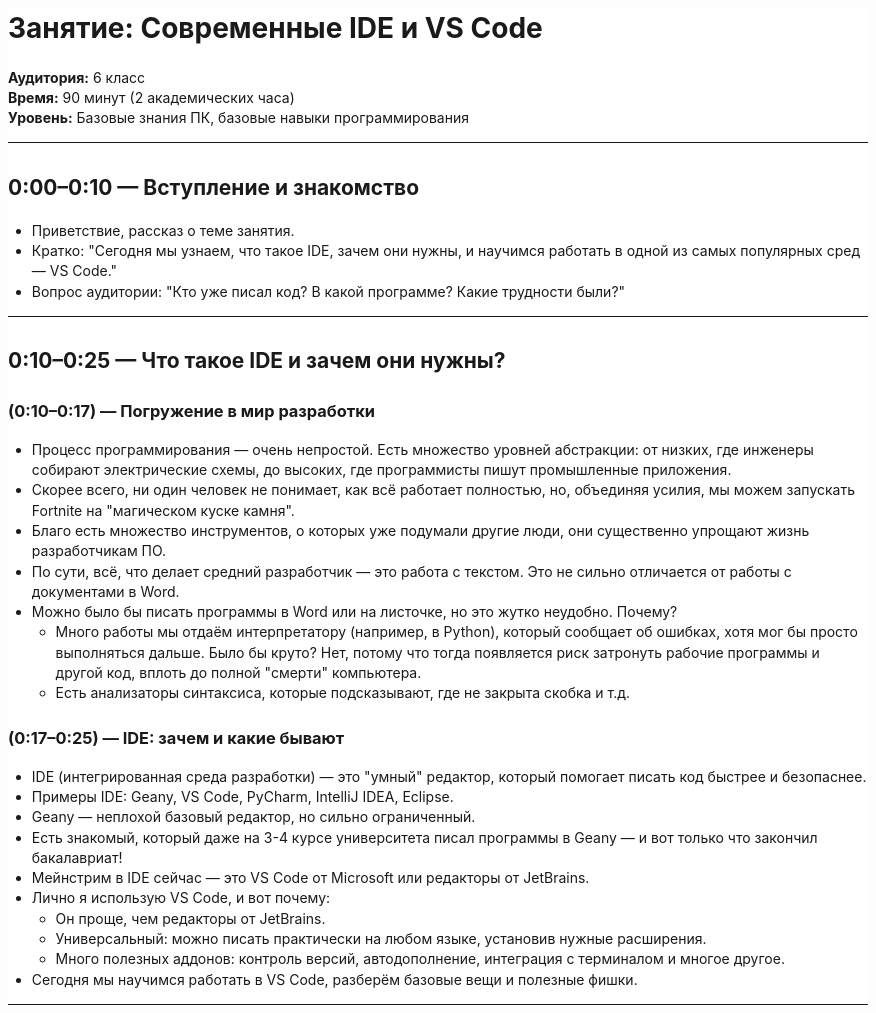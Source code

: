 # Занятие: Современные IDE и VS Code  
**Аудитория:** 6 класс  
**Время:** 90 минут (2 академических часа)  
**Уровень:** Базовые знания ПК, базовые навыки программирования

---

## 0:00–0:10 — Вступление и знакомство

- Приветствие, рассказ о теме занятия.
- Кратко: "Сегодня мы узнаем, что такое IDE, зачем они нужны, и научимся работать в одной из самых популярных сред — VS Code."
- Вопрос аудитории: "Кто уже писал код? В какой программе? Какие трудности были?"

---

## 0:10–0:25 — Что такое IDE и зачем они нужны?

### (0:10–0:17) — Погружение в мир разработки

- Процесс программирования — очень непростой. Есть множество уровней абстракции: от низких, где инженеры собирают электрические схемы, до высоких, где программисты пишут промышленные приложения.
- Скорее всего, ни один человек не понимает, как всё работает полностью, но, объединяя усилия, мы можем запускать Fortnite на "магическом куске камня".
- Благо есть множество инструментов, о которых уже подумали другие люди, они существенно упрощают жизнь разработчикам ПО.
- По сути, всё, что делает средний разработчик — это работа с текстом. Это не сильно отличается от работы с документами в Word.
- Можно было бы писать программы в Word или на листочке, но это жутко неудобно. Почему?
    - Много работы мы отдаём интерпретатору (например, в Python), который сообщает об ошибках, хотя мог бы просто выполняться дальше. Было бы круто? Нет, потому что тогда появляется риск затронуть рабочие программы и другой код, вплоть до полной "смерти" компьютера.
    - Есть анализаторы синтаксиса, которые подсказывают, где не закрыта скобка и т.д.

### (0:17–0:25) — IDE: зачем и какие бывают

- IDE (интегрированная среда разработки) — это "умный" редактор, который помогает писать код быстрее и безопаснее.
- Примеры IDE: Geany, VS Code, PyCharm, IntelliJ IDEA, Eclipse.
- Geany — неплохой базовый редактор, но сильно ограниченный.
- Есть знакомый, который даже на 3-4 курсе университета писал программы в Geany — и вот только что закончил бакалавриат!
- Мейнстрим в IDE сейчас — это VS Code от Microsoft или редакторы от JetBrains.
- Лично я использую VS Code, и вот почему:
    - Он проще, чем редакторы от JetBrains.
    - Универсальный: можно писать практически на любом языке, установив нужные расширения.
    - Много полезных аддонов: контроль версий, автодополнение, интеграция с терминалом и многое другое.
- Сегодня мы научимся работать в VS Code, разберём базовые вещи и полезные фишки.

---
